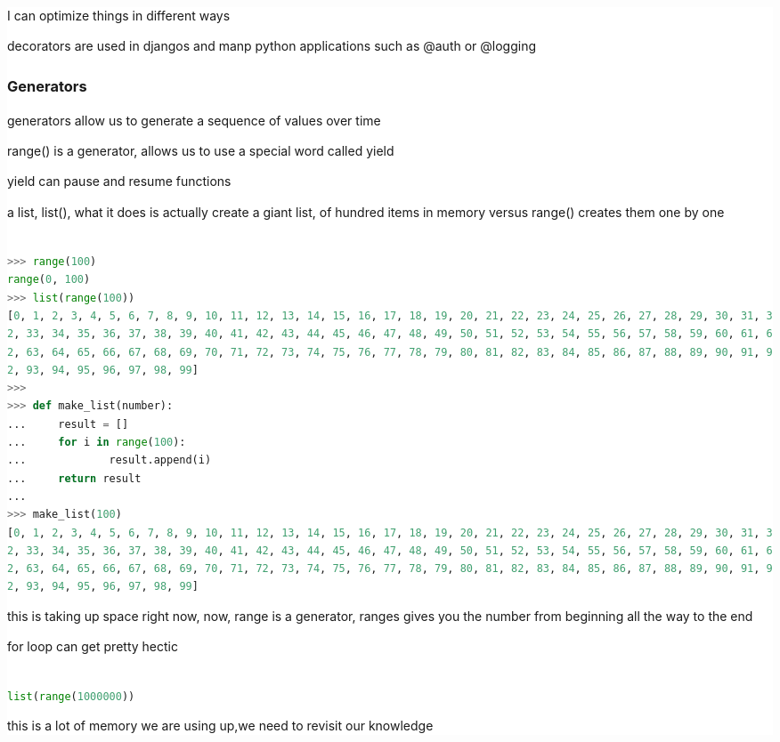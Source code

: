 

I can optimize things in different ways 

decorators are used in djangos and manp python applications such as @auth or @logging 




### Generators 

generators allow us to generate a sequence of values over time 

range() is a generator, allows us to use a special word called yield

yield can pause and resume functions 



a list, list(), what it does is actually create a giant list, of hundred items in memory versus range() creates them one by one 


 ```python

>>> range(100)
range(0, 100)
>>> list(range(100))
[0, 1, 2, 3, 4, 5, 6, 7, 8, 9, 10, 11, 12, 13, 14, 15, 16, 17, 18, 19, 20, 21, 22, 23, 24, 25, 26, 27, 28, 29, 30, 31, 32, 33, 34, 35, 36, 37, 38, 39, 40, 41, 42, 43, 44, 45, 46, 47, 48, 49, 50, 51, 52, 53, 54, 55, 56, 57, 58, 59, 60, 61, 62, 63, 64, 65, 66, 67, 68, 69, 70, 71, 72, 73, 74, 75, 76, 77, 78, 79, 80, 81, 82, 83, 84, 85, 86, 87, 88, 89, 90, 91, 92, 93, 94, 95, 96, 97, 98, 99]
>>> 
>>> def make_list(number):
...     result = []
...     for i in range(100):
...             result.append(i)
...     return result 
... 
>>> make_list(100)
[0, 1, 2, 3, 4, 5, 6, 7, 8, 9, 10, 11, 12, 13, 14, 15, 16, 17, 18, 19, 20, 21, 22, 23, 24, 25, 26, 27, 28, 29, 30, 31, 32, 33, 34, 35, 36, 37, 38, 39, 40, 41, 42, 43, 44, 45, 46, 47, 48, 49, 50, 51, 52, 53, 54, 55, 56, 57, 58, 59, 60, 61, 62, 63, 64, 65, 66, 67, 68, 69, 70, 71, 72, 73, 74, 75, 76, 77, 78, 79, 80, 81, 82, 83, 84, 85, 86, 87, 88, 89, 90, 91, 92, 93, 94, 95, 96, 97, 98, 99]

 ```

this is taking up space right now, now, range is a generator, ranges gives you the number from beginning all the way to the end 


for loop can get pretty hectic 

```python

list(range(1000000))

```
this is a lot of memory we are using up,we need to revisit our knowledge 
